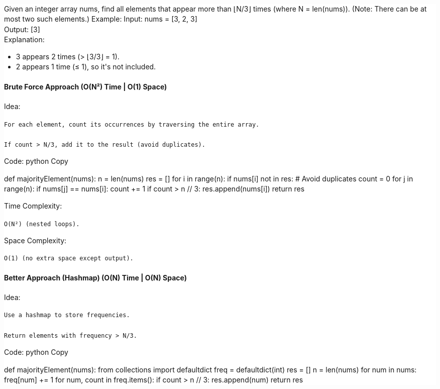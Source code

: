 Given an integer array nums, find all elements that appear more than ⌊N/3⌋ times (where N = len(nums)).
(Note: There can be at most two such elements.)
Example:
Input: nums = [3, 2, 3]  
Output: [3]  
Explanation:  
- 3 appears 2 times (> ⌊3/3⌋ = 1).  
- 2 appears 1 time (≤ 1), so it's not included.

#### Brute Force Approach (O(N²) Time | O(1) Space)
Idea:

    For each element, count its occurrences by traversing the entire array.

    If count > N/3, add it to the result (avoid duplicates).

Code:
python
Copy

def majorityElement(nums):
    n = len(nums)
    res = []
    for i in range(n):
        if nums[i] not in res:  # Avoid duplicates
            count = 0
            for j in range(n):
                if nums[j] == nums[i]:
                    count += 1
            if count > n // 3:
                res.append(nums[i])
    return res

Time Complexity:

    O(N²) (nested loops).

Space Complexity:

    O(1) (no extra space except output).

#### Better Approach (Hashmap) (O(N) Time | O(N) Space)
Idea:

    Use a hashmap to store frequencies.

    Return elements with frequency > N/3.

Code:
python
Copy

def majorityElement(nums):
    from collections import defaultdict
    freq = defaultdict(int)
    res = []
    n = len(nums)
    for num in nums:
        freq[num] += 1
    for num, count in freq.items():
        if count > n // 3:
            res.append(num)
    return res
